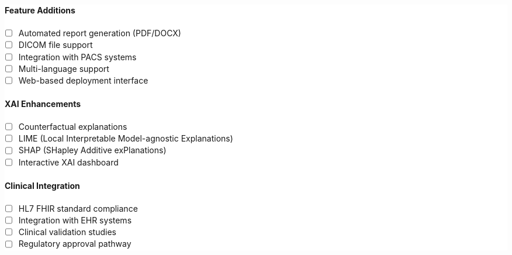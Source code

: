 #### Feature Additions
- [ ] Automated report generation (PDF/DOCX)
- [ ] DICOM file support
- [ ] Integration with PACS systems
- [ ] Multi-language support
- [ ] Web-based deployment interface

#### XAI Enhancements
- [ ] Counterfactual explanations
- [ ] LIME (Local Interpretable Model-agnostic Explanations)
- [ ] SHAP (SHapley Additive exPlanations)
- [ ] Interactive XAI dashboard

#### Clinical Integration
- [ ] HL7 FHIR standard compliance
- [ ] Integration with EHR systems
- [ ] Clinical validation studies
- [ ] Regulatory approval pathway

